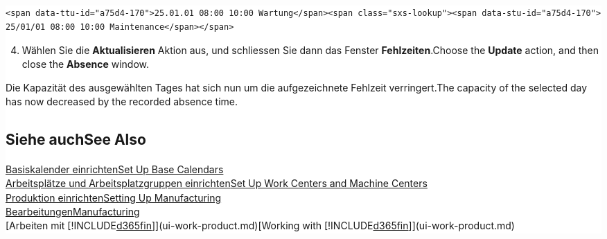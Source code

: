     <span data-ttu-id="a75d4-170">25.01.01 08:00 10:00 Wartung</span><span class="sxs-lookup"><span data-stu-id="a75d4-170">25/01/01 08:00 10:00 Maintenance</span></span>  

4.  <span data-ttu-id="a75d4-171">Wählen Sie die **Aktualisieren** Aktion aus, und schliessen Sie dann das Fenster **Fehlzeiten**.</span><span class="sxs-lookup"><span data-stu-id="a75d4-171">Choose the **Update** action, and then close the **Absence** window.</span></span>  

<span data-ttu-id="a75d4-172">Die Kapazität des ausgewählten Tages hat sich nun um die aufgezeichnete Fehlzeit verringert.</span><span class="sxs-lookup"><span data-stu-id="a75d4-172">The capacity of the selected day has now decreased by the recorded absence time.</span></span>  

## <a name="see-also"></a><span data-ttu-id="a75d4-173">Siehe auch</span><span class="sxs-lookup"><span data-stu-id="a75d4-173">See Also</span></span>  
[<span data-ttu-id="a75d4-174">Basiskalender einrichten</span><span class="sxs-lookup"><span data-stu-id="a75d4-174">Set Up Base Calendars</span></span>](across-how-to-assign-base-calendars.md)  
[<span data-ttu-id="a75d4-175">Arbeitsplätze und Arbeitsplatzgruppen einrichten</span><span class="sxs-lookup"><span data-stu-id="a75d4-175">Set Up Work Centers and Machine Centers</span></span>](production-how-to-set-up-work-and-machine-centers.md)  
[<span data-ttu-id="a75d4-176">Produktion einrichten</span><span class="sxs-lookup"><span data-stu-id="a75d4-176">Setting Up Manufacturing</span></span>](production-configure-production-processes.md)  
[<span data-ttu-id="a75d4-177">Bearbeitungen</span><span class="sxs-lookup"><span data-stu-id="a75d4-177">Manufacturing</span></span>](production-manage-manufacturing.md)  
<span data-ttu-id="a75d4-178">[Arbeiten mit [!INCLUDE[d365fin](includes/d365fin_md.md)]](ui-work-product.md)</span><span class="sxs-lookup"><span data-stu-id="a75d4-178">[Working with [!INCLUDE[d365fin](includes/d365fin_md.md)]](ui-work-product.md)</span></span>  


